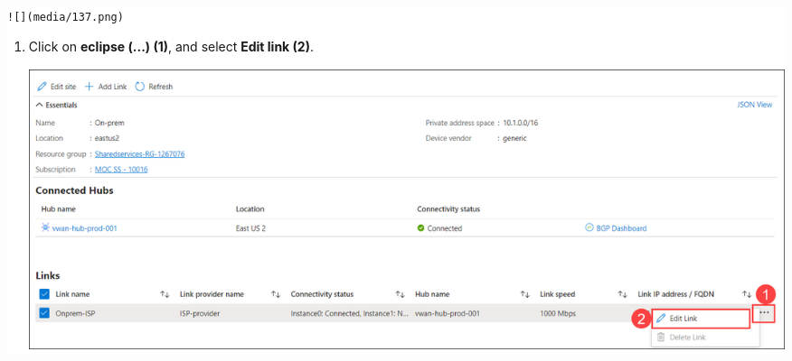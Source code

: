     ![](media/137.png)

1. Click on **eclipse (...) (1)**, and select **Edit link (2)**.

    ![](media/138.png)
